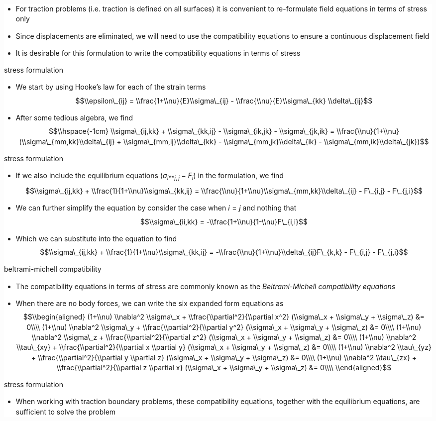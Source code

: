 -   For traction problems (i.e. traction is defined on all surfaces) it is convenient to re-formulate field equations in terms of stress only

-   Since displacements are eliminated, we will need to use the compatibility equations to ensure a continuous displacement field

-   It is desirable for this formulation to write the compatibility equations in terms of stress

<span>stress formulation</span>

-   We start by using Hooke’s law for each of the strain terms
    $$\\epsilon\_{ij} = \\frac{1+\\nu}{E}\\sigma\_{ij} - \\frac{\\nu}{E}\\sigma\_{kk} \\delta\_{ij}$$

-   After some tedious algebra, we find
    $$\\hspace{-1cm}
            \\sigma\_{ij,kk} + \\sigma\_{kk,ij} - \\sigma\_{ik,jk} - \\sigma\_{jk,ik} = \\frac{\\nu}{1+\\nu} (\\sigma\_{mm,kk}\\delta\_{ij} + \\sigma\_{mm,ij}\\delta\_{kk} - \\sigma\_{mm,jk}\\delta\_{ik} - \\sigma\_{mm,ik}\\delta\_{jk})$$

<span>stress formulation</span>

-   If we also include the equilibrium equations (*σ*<sub>*i**j*, *j*</sub> − *F*<sub>*i*</sub>) in the formulation, we find
    $$\\sigma\_{ij,kk} + \\frac{1}{1+\\nu}\\sigma\_{kk,ij} = \\frac{\\nu}{1+\\nu}\\sigma\_{mm,kk}\\delta\_{ij} - F\_{i,j} - F\_{j,i}$$

-   We can further simplify the equation by consider the case when *i* = *j* and nothing that
    $$\\sigma\_{ii,kk} = -\\frac{1+\\nu}{1-\\nu}F\_{i,i}$$

-   Which we can substitute into the equation to find
    $$\\sigma\_{ij,kk} + \\frac{1}{1+\\nu}\\sigma\_{kk,ij} = -\\frac{\\nu}{1+\\nu}\\delta\_{ij}F\_{k,k} - F\_{i,j} - F\_{j,i}$$

<span>beltrami-michell compatibility</span>

-   The compatibility equations in terms of stress are commonly known as the *Beltrami-Michell compatibility equations*

-   When there are no body forces, we can write the six expanded form equations as
    $$\\begin{aligned}
            (1+\\nu) \\nabla^2 \\sigma\_x + \\frac{\\partial^2}{\\partial x^2} (\\sigma\_x + \\sigma\_y + \\sigma\_z) &= 0\\\\
            (1+\\nu) \\nabla^2 \\sigma\_y + \\frac{\\partial^2}{\\partial y^2} (\\sigma\_x + \\sigma\_y + \\sigma\_z) &= 0\\\\
            (1+\\nu) \\nabla^2 \\sigma\_z + \\frac{\\partial^2}{\\partial z^2} (\\sigma\_x + \\sigma\_y + \\sigma\_z) &= 0\\\\
            (1+\\nu) \\nabla^2 \\tau\_{xy} + \\frac{\\partial^2}{\\partial x \\partial y} (\\sigma\_x + \\sigma\_y + \\sigma\_z) &= 0\\\\
            (1+\\nu) \\nabla^2 \\tau\_{yz} + \\frac{\\partial^2}{\\partial y \\partial z} (\\sigma\_x + \\sigma\_y + \\sigma\_z) &= 0\\\\
            (1+\\nu) \\nabla^2 \\tau\_{zx} + \\frac{\\partial^2}{\\partial z \\partial x} (\\sigma\_x + \\sigma\_y + \\sigma\_z) &= 0\\\\
            \\end{aligned}$$

<span>stress formulation</span>

-   When working with traction boundary problems, these compatibility equations, together with the equilibrium equations, are sufficient to solve the problem
